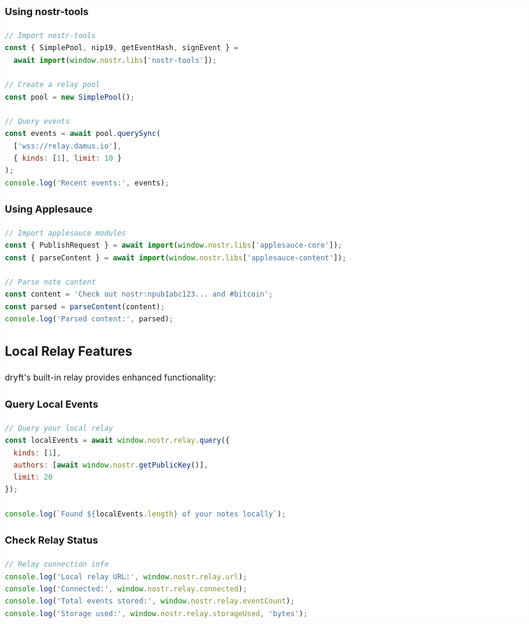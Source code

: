 ### Using nostr-tools

```javascript
// Import nostr-tools
const { SimplePool, nip19, getEventHash, signEvent } = 
  await import(window.nostr.libs['nostr-tools']);

// Create a relay pool
const pool = new SimplePool();

// Query events
const events = await pool.querySync(
  ['wss://relay.damus.io'],
  { kinds: [1], limit: 10 }
);
console.log('Recent events:', events);
```

### Using Applesauce

```javascript
// Import applesauce modules
const { PublishRequest } = await import(window.nostr.libs['applesauce-core']);
const { parseContent } = await import(window.nostr.libs['applesauce-content']);

// Parse note content
const content = 'Check out nostr:npub1abc123... and #bitcoin';
const parsed = parseContent(content);
console.log('Parsed content:', parsed);
```

## Local Relay Features

dryft's built-in relay provides enhanced functionality:

### Query Local Events

```javascript
// Query your local relay
const localEvents = await window.nostr.relay.query({
  kinds: [1],
  authors: [await window.nostr.getPublicKey()],
  limit: 20
});

console.log(`Found ${localEvents.length} of your notes locally`);
```

### Check Relay Status

```javascript
// Relay connection info
console.log('Local relay URL:', window.nostr.relay.url);
console.log('Connected:', window.nostr.relay.connected);
console.log('Total events stored:', window.nostr.relay.eventCount);
console.log('Storage used:', window.nostr.relay.storageUsed, 'bytes');
```
